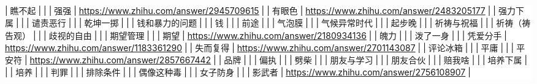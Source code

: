 |             瞧不起             |                                                              |
|              强强              |           https://www.zhihu.com/answer/2945709615            |
|             有眼色             |           https://www.zhihu.com/answer/2483205177            |
|            强力下属            |                                                              |
|            谴责恶行            |                                                              |
|            乾坤一掷            |                                                              |
|         钱和暴力的问题         |                                                              |
|               钱               |                                                              |
|              前途              |                                                              |
|             气泡膜             |                                                              |
|          气候异常时代          |                                                              |
|             起步晚             |                                                              |
|           祈祷与祝福           |                                                              |
|         祈祷（祷告观）         |                                                              |
|           歧视的自由           |                                                              |
|            期望管理            |                                                              |
|              期望              |           https://www.zhihu.com/answer/2180934136            |
|              魄力              |                                                              |
|            泼了一身            |                                                              |
|            凭爱分手            |           https://www.zhihu.com/answer/1183361290            |
|            失而复得            |           https://www.zhihu.com/answer/2701143087            |
|            评论冰箱            |                                                              |
|              平庸              |                                                              |
|             平安符             |           https://www.zhihu.com/answer/2857667442            |
|              品牌              |                                                              |
|              偏执              |                                                              |
|              劈柴              |                                                              |
|           朋友与学习           |                                                              |
|            朋友合伙            |                                                              |
|             赔我啥             |                                                              |
|            培养下属            |                                                              |
|              培养              |                                                              |
|              判罪              |                                                              |
|            排除条件            |                                                              |
|           偶像这种毒           |                                                              |
|            女子防身            |                                                              |
|             影武者             |           https://www.zhihu.com/answer/2756108907            |